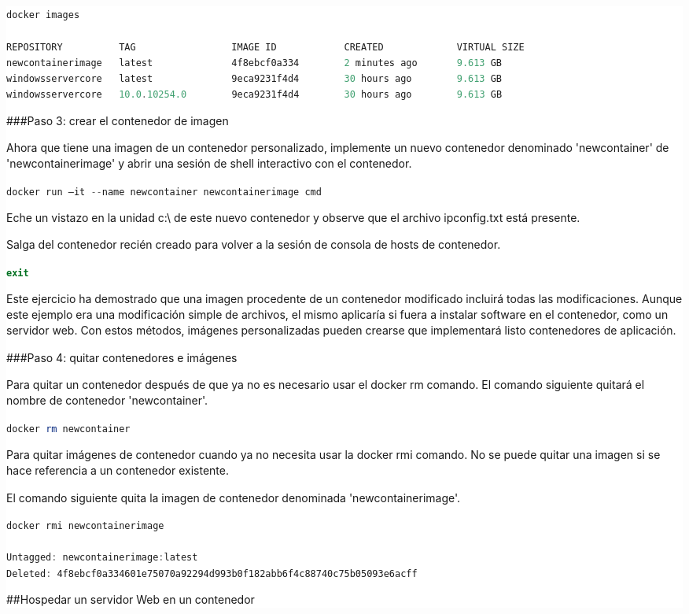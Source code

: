 ``` PowerShell
docker images

REPOSITORY          TAG                 IMAGE ID            CREATED             VIRTUAL SIZE
newcontainerimage   latest              4f8ebcf0a334        2 minutes ago       9.613 GB
windowsservercore   latest              9eca9231f4d4        30 hours ago        9.613 GB
windowsservercore   10.0.10254.0        9eca9231f4d4        30 hours ago        9.613 GB
```

###Paso 3: crear el contenedor de imagen

Ahora que tiene una imagen de un contenedor personalizado, implemente un nuevo contenedor denominado 'newcontainer' de 'newcontainerimage' y abrir una sesión de shell interactivo con el contenedor.

``` PowerShell
docker run –it --name newcontainer newcontainerimage cmd
```

Eche un vistazo en la unidad c:\ de este nuevo contenedor y observe que el archivo ipconfig.txt está presente.

<g id="13245903-0a80-46bd-96f1-9393fb1ef778" ctype="x-linkText"></g>

Salga del contenedor recién creado para volver a la sesión de consola de hosts de contenedor.

``` PowerShell
exit
```

Este ejercicio ha demostrado que una imagen procedente de un contenedor modificado incluirá todas las modificaciones.
Aunque este ejemplo era una modificación simple de archivos, el mismo aplicaría si fuera a instalar software en el contenedor, como un servidor web.
Con estos métodos, imágenes personalizadas pueden crearse que implementará listo contenedores de aplicación.

###Paso 4: quitar contenedores e imágenes

Para quitar un contenedor después de que ya no es necesario usar el <g id="3fd54f5a-78e6-4218-bc6e-67ce5058e7cd" ctype="x-code">docker rm</g> comando.
El comando siguiente quitará el nombre de contenedor 'newcontainer'.

``` PowerShell
docker rm newcontainer
```
Para quitar imágenes de contenedor cuando ya no necesita usar la <g id="31768a05-c325-4363-813a-cc7f1d9bb837" ctype="x-code">docker rmi</g> comando.
No se puede quitar una imagen si se hace referencia a un contenedor existente.

El comando siguiente quita la imagen de contenedor denominada 'newcontainerimage'.
``` PowerShell
docker rmi newcontainerimage

Untagged: newcontainerimage:latest
Deleted: 4f8ebcf0a334601e75070a92294d993b0f182abb6f4c88740c75b05093e6acff
```

##Hospedar un servidor Web en un contenedor
